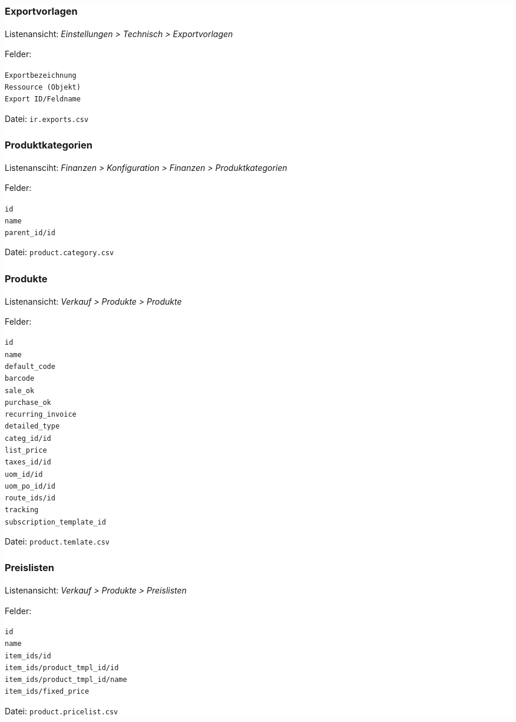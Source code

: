 ### Exportvorlagen
Listenansicht: *Einstellungen > Technisch > Exportvorlagen*

Felder:
```
Exportbezeichnung
Ressource (Objekt)
Export ID/Feldname
```
Datei: `ir.exports.csv`

### Produktkategorien
Listenansciht: *Finanzen > Konfiguration > Finanzen > Produktkategorien*

Felder:
```
id
name
parent_id/id
```
Datei: `product.category.csv`

### Produkte
Listenansicht: *Verkauf > Produkte > Produkte*

Felder:
```
id
name
default_code
barcode
sale_ok
purchase_ok
recurring_invoice
detailed_type
categ_id/id
list_price
taxes_id/id
uom_id/id
uom_po_id/id
route_ids/id
tracking
subscription_template_id
```
Datei: `product.temlate.csv`

### Preislisten
Listenansicht: *Verkauf > Produkte > Preislisten*

Felder: 
```
id
name
item_ids/id
item_ids/product_tmpl_id/id
item_ids/product_tmpl_id/name
item_ids/fixed_price
```
Datei: `product.pricelist.csv`
